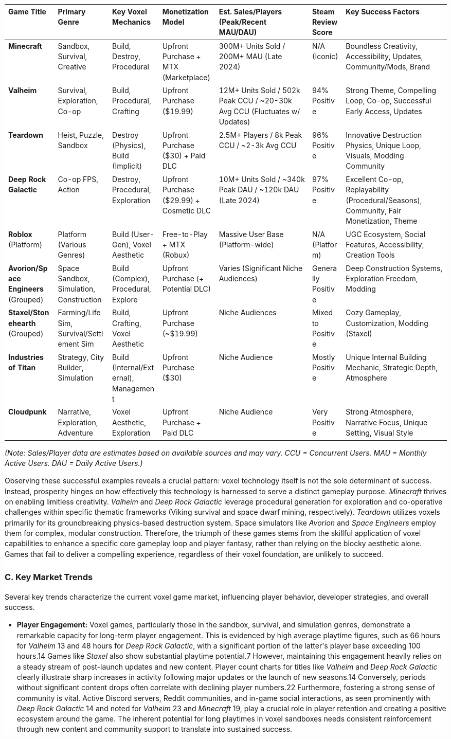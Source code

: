 | Game Title | Primary Genre | Key Voxel Mechanics | Monetization Model | Est. Sales/Players (Peak/Recent MAU/DAU) | Steam Review Score | Key Success Factors |
| :---- | :---- | :---- | :---- | :---- | :---- | :---- |
| **Minecraft** | Sandbox, Survival, Creative | Build, Destroy, Procedural | Upfront Purchase \+ MTX (Marketplace) | 300M+ Units Sold / 200M+ MAU (Late 2024\) | N/A (Iconic) | Boundless Creativity, Accessibility, Updates, Community/Mods, Brand |
| **Valheim** | Survival, Exploration, Co-op | Build, Procedural, Crafting | Upfront Purchase ($19.99) | 12M+ Units Sold / 502k Peak CCU / \~20-30k Avg CCU (Fluctuates w/ Updates) | 94% Positive | Strong Theme, Compelling Loop, Co-op, Successful Early Access, Updates |
| **Teardown** | Heist, Puzzle, Sandbox | Destroy (Physics), Build (Implicit) | Upfront Purchase ($30) \+ Paid DLC | 2.5M+ Players / 8k Peak CCU / \~2-3k Avg CCU | 96% Positive | Innovative Destruction Physics, Unique Loop, Visuals, Modding Community |
| **Deep Rock Galactic** | Co-op FPS, Action | Destroy, Procedural, Exploration | Upfront Purchase ($29.99) \+ Cosmetic DLC | 10M+ Units Sold / \~340k Peak DAU / \~120k DAU (Late 2024\) | 97% Positive | Excellent Co-op, Replayability (Procedural/Seasons), Community, Fair Monetization, Theme |
| **Roblox** (Platform) | Platform (Various Genres) | Build (User-Gen), Voxel Aesthetic | Free-to-Play \+ MTX (Robux) | Massive User Base (Platform-wide) | N/A (Platform) | UGC Ecosystem, Social Features, Accessibility, Creation Tools |
| **Avorion/Space Engineers** (Grouped) | Space Sandbox, Simulation, Construction | Build (Complex), Procedural, Explore | Upfront Purchase (+ Potential DLC) | Varies (Significant Niche Audiences) | Generally Positive | Deep Construction Systems, Exploration Freedom, Modding |
| **Staxel/Stonehearth** (Grouped) | Farming/Life Sim, Survival/Settlement Sim | Build, Crafting, Voxel Aesthetic | Upfront Purchase (\~$19.99) | Niche Audiences | Mixed to Positive | Cozy Gameplay, Customization, Modding (Staxel) |
| **Industries of Titan** | Strategy, City Builder, Simulation | Build (Internal/External), Management | Upfront Purchase ($30) | Niche Audience | Mostly Positive | Unique Internal Building Mechanic, Strategic Depth, Atmosphere |
| **Cloudpunk** | Narrative, Exploration, Adventure | Voxel Aesthetic, Exploration | Upfront Purchase \+ Paid DLC | Niche Audience | Very Positive | Strong Atmosphere, Narrative Focus, Unique Setting, Visual Style |

*(Note: Sales/Player data are estimates based on available sources and may vary. CCU \= Concurrent Users. MAU \= Monthly Active Users. DAU \= Daily Active Users.)*

Observing these successful examples reveals a crucial pattern: voxel technology itself is not the sole determinant of success. Instead, prosperity hinges on how effectively this technology is harnessed to serve a distinct gameplay purpose. *Minecraft* thrives on enabling limitless creativity. *Valheim* and *Deep Rock Galactic* leverage procedural generation for exploration and co-operative challenges within specific thematic frameworks (Viking survival and space dwarf mining, respectively). *Teardown* utilizes voxels primarily for its groundbreaking physics-based destruction system. Space simulators like *Avorion* and *Space Engineers* employ them for complex, modular construction. Therefore, the triumph of these games stems from the skillful application of voxel capabilities to enhance a specific core gameplay loop and player fantasy, rather than relying on the blocky aesthetic alone. Games that fail to deliver a compelling experience, regardless of their voxel foundation, are unlikely to succeed.

### **C. Key Market Trends**

Several key trends characterize the current voxel game market, influencing player behavior, developer strategies, and overall success.

* **Player Engagement:** Voxel games, particularly those in the sandbox, survival, and simulation genres, demonstrate a remarkable capacity for long-term player engagement. This is evidenced by high average playtime figures, such as 66 hours for *Valheim* 13 and 48 hours for *Deep Rock Galactic*, with a significant portion of the latter's player base exceeding 100 hours.14 Games like *Staxel* also show substantial playtime potential.7 However, maintaining this engagement heavily relies on a steady stream of post-launch updates and new content. Player count charts for titles like *Valheim* and *Deep Rock Galactic* clearly illustrate sharp increases in activity following major updates or the launch of new seasons.14 Conversely, periods without significant content drops often correlate with declining player numbers.22 Furthermore, fostering a strong sense of community is vital. Active Discord servers, Reddit communities, and in-game social interactions, as seen prominently with *Deep Rock Galactic* 14 and noted for *Valheim* 23 and *Minecraft* 19, play a crucial role in player retention and creating a positive ecosystem around the game. The inherent potential for long playtimes in voxel sandboxes needs consistent reinforcement through new content and community support to translate into sustained success.  